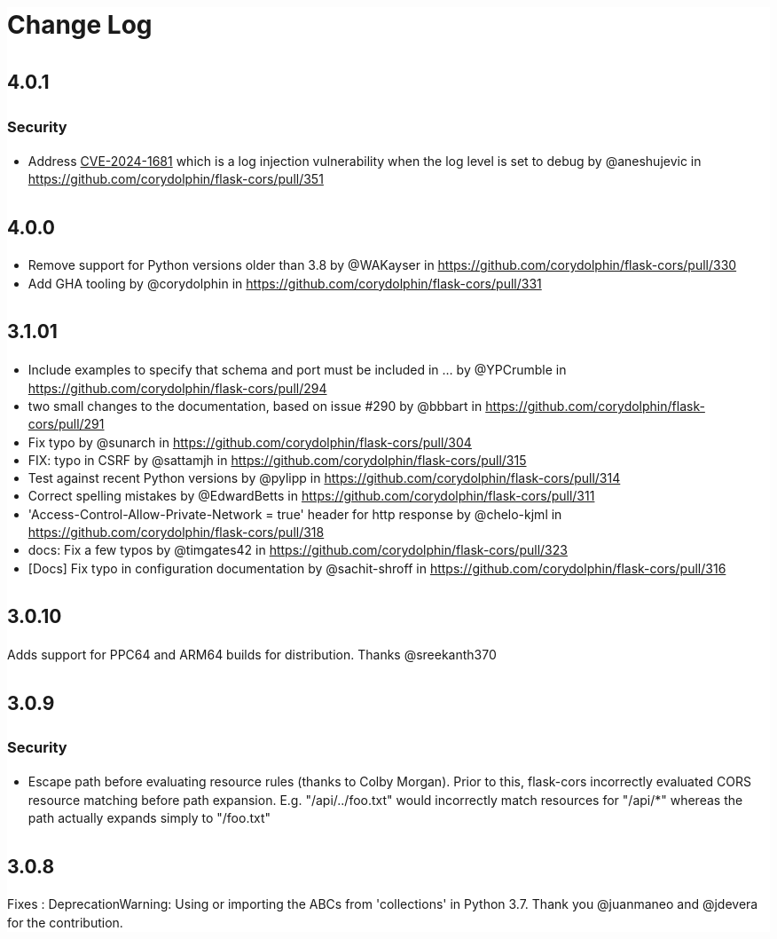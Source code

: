 # Change Log

## 4.0.1
### Security
* Address [CVE-2024-1681](https://github.com/advisories/GHSA-84pr-m4jr-85g5) which is a log injection vulnerability when the log level is set to debug by @aneshujevic in https://github.com/corydolphin/flask-cors/pull/351

## 4.0.0
* Remove support for Python versions older than 3.8 by @WAKayser in https://github.com/corydolphin/flask-cors/pull/330
* Add GHA tooling by @corydolphin in https://github.com/corydolphin/flask-cors/pull/331

## 3.1.01
* Include examples to specify that schema and port must be included in … by @YPCrumble in https://github.com/corydolphin/flask-cors/pull/294
* two small changes to the documentation, based on issue #290 by @bbbart in https://github.com/corydolphin/flask-cors/pull/291
* Fix typo by @sunarch in https://github.com/corydolphin/flask-cors/pull/304
* FIX: typo in CSRF by @sattamjh in https://github.com/corydolphin/flask-cors/pull/315
* Test against recent Python versions by @pylipp in https://github.com/corydolphin/flask-cors/pull/314
* Correct spelling mistakes by @EdwardBetts in https://github.com/corydolphin/flask-cors/pull/311
* 'Access-Control-Allow-Private-Network = true' header for http response by @chelo-kjml in https://github.com/corydolphin/flask-cors/pull/318
* docs: Fix a few typos by @timgates42 in https://github.com/corydolphin/flask-cors/pull/323
* [Docs] Fix typo in configuration documentation by @sachit-shroff in https://github.com/corydolphin/flask-cors/pull/316


## 3.0.10
Adds support for PPC64 and ARM64 builds for distribution. Thanks @sreekanth370

## 3.0.9
### Security
 - Escape path before evaluating resource rules (thanks to Colby Morgan). Prior to this, flask-cors incorrectly
 evaluated CORS resource matching before path expansion. E.g. "/api/../foo.txt" would incorrectly match resources for
 "/api/*" whereas the path actually expands simply to "/foo.txt"

## 3.0.8
Fixes : DeprecationWarning: Using or importing the ABCs from 'collections' in Python 3.7.
Thank you @juanmaneo and @jdevera for the contribution.
